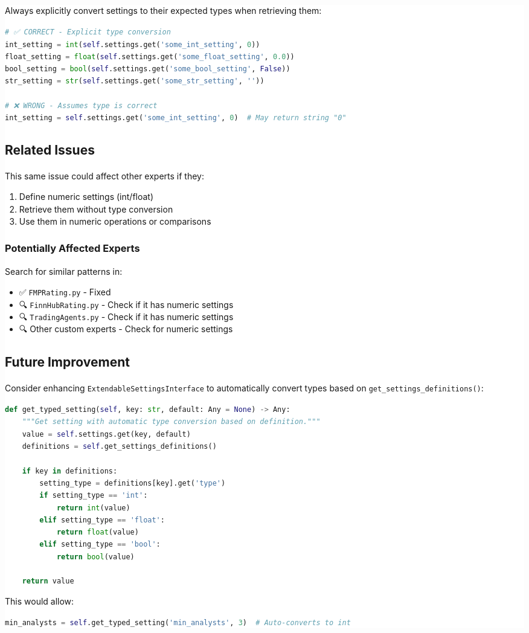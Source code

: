 Always explicitly convert settings to their expected types when retrieving them:

```python
# ✅ CORRECT - Explicit type conversion
int_setting = int(self.settings.get('some_int_setting', 0))
float_setting = float(self.settings.get('some_float_setting', 0.0))
bool_setting = bool(self.settings.get('some_bool_setting', False))
str_setting = str(self.settings.get('some_str_setting', ''))

# ❌ WRONG - Assumes type is correct
int_setting = self.settings.get('some_int_setting', 0)  # May return string "0"
```

## Related Issues

This same issue could affect other experts if they:
1. Define numeric settings (int/float)
2. Retrieve them without type conversion
3. Use them in numeric operations or comparisons

### Potentially Affected Experts

Search for similar patterns in:
- ✅ `FMPRating.py` - Fixed
- 🔍 `FinnHubRating.py` - Check if it has numeric settings
- 🔍 `TradingAgents.py` - Check if it has numeric settings
- 🔍 Other custom experts - Check for numeric settings

## Future Improvement

Consider enhancing `ExtendableSettingsInterface` to automatically convert types based on `get_settings_definitions()`:

```python
def get_typed_setting(self, key: str, default: Any = None) -> Any:
    """Get setting with automatic type conversion based on definition."""
    value = self.settings.get(key, default)
    definitions = self.get_settings_definitions()
    
    if key in definitions:
        setting_type = definitions[key].get('type')
        if setting_type == 'int':
            return int(value)
        elif setting_type == 'float':
            return float(value)
        elif setting_type == 'bool':
            return bool(value)
    
    return value
```

This would allow:
```python
min_analysts = self.get_typed_setting('min_analysts', 3)  # Auto-converts to int
```
